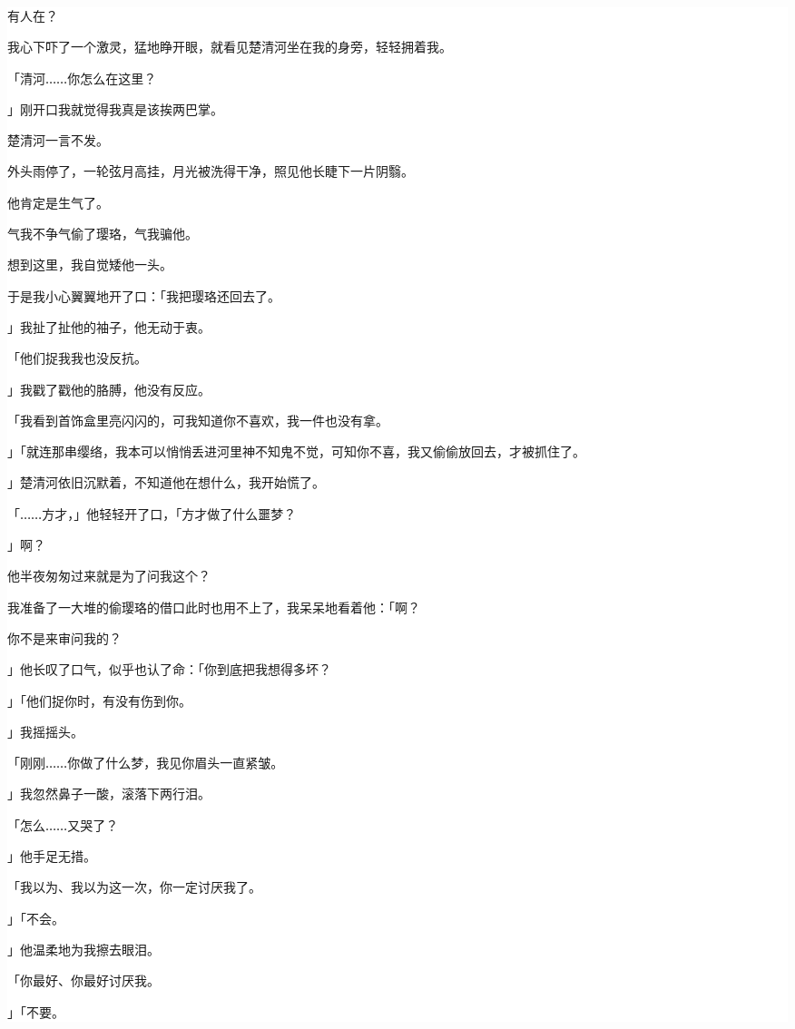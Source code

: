 有人在？

我心下吓了一个激灵，猛地睁开眼，就看见楚清河坐在我的身旁，轻轻拥着我。

「清河……你怎么在这里？

」刚开口我就觉得我真是该挨两巴掌。

楚清河一言不发。

外头雨停了，一轮弦月高挂，月光被洗得干净，照见他长睫下一片阴翳。

他肯定是生气了。

气我不争气偷了璎珞，气我骗他。

想到这里，我自觉矮他一头。

于是我小心翼翼地开了口：「我把璎珞还回去了。

」我扯了扯他的袖子，他无动于衷。

「他们捉我我也没反抗。

」我戳了戳他的胳膊，他没有反应。

「我看到首饰盒里亮闪闪的，可我知道你不喜欢，我一件也没有拿。

」「就连那串缨络，我本可以悄悄丢进河里神不知鬼不觉，可知你不喜，我又偷偷放回去，才被抓住了。

」楚清河依旧沉默着，不知道他在想什么，我开始慌了。

「……方才，」他轻轻开了口，「方才做了什么噩梦？

」啊？

他半夜匆匆过来就是为了问我这个？

我准备了一大堆的偷璎珞的借口此时也用不上了，我呆呆地看着他：「啊？

你不是来审问我的？

」他长叹了口气，似乎也认了命：「你到底把我想得多坏？

」「他们捉你时，有没有伤到你。

」我摇摇头。

「刚刚……你做了什么梦，我见你眉头一直紧皱。

」我忽然鼻子一酸，滚落下两行泪。

「怎么……又哭了？

」他手足无措。

「我以为、我以为这一次，你一定讨厌我了。

」「不会。

」他温柔地为我擦去眼泪。

「你最好、你最好讨厌我。

」「不要。
